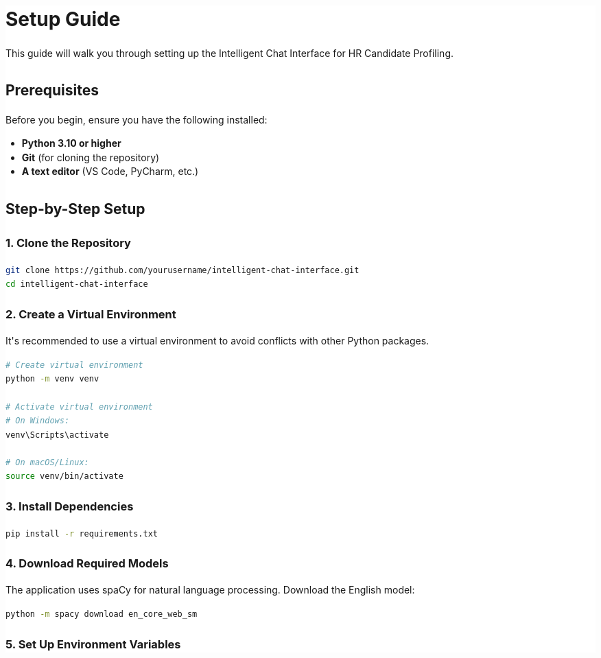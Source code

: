 # Setup Guide

This guide will walk you through setting up the Intelligent Chat Interface for HR Candidate Profiling.

## Prerequisites

Before you begin, ensure you have the following installed:

- **Python 3.10 or higher**
- **Git** (for cloning the repository)
- **A text editor** (VS Code, PyCharm, etc.)

## Step-by-Step Setup

### 1. Clone the Repository

```bash
git clone https://github.com/yourusername/intelligent-chat-interface.git
cd intelligent-chat-interface
```

### 2. Create a Virtual Environment

It's recommended to use a virtual environment to avoid conflicts with other Python packages.

```bash
# Create virtual environment
python -m venv venv

# Activate virtual environment
# On Windows:
venv\Scripts\activate

# On macOS/Linux:
source venv/bin/activate
```

### 3. Install Dependencies

```bash
pip install -r requirements.txt
```

### 4. Download Required Models

The application uses spaCy for natural language processing. Download the English model:

```bash
python -m spacy download en_core_web_sm
```

### 5. Set Up Environment Variables
